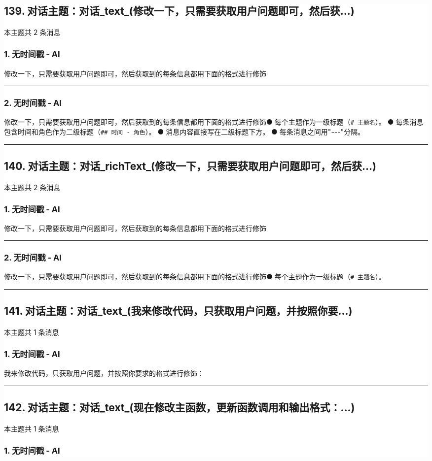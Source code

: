 
## 139. 对话主题：对话_text_(修改一下，只需要获取用户问题即可，然后获...)

本主题共 2 条消息

### 1. 无时间戳 - AI

修改一下，只需要获取用户问题即可，然后获取到的每条信息都用下面的格式进行修饰

---

### 2. 无时间戳 - AI

修改一下，只需要获取用户问题即可，然后获取到的每条信息都用下面的格式进行修饰● 每个主题作为一级标题（`# 主题名`）。
● 每条消息包含时间和角色作为二级标题（`## 时间 - 角色`）。
● 消息内容直接写在二级标题下方。
● 每条消息之间用"---"分隔。

---


## 140. 对话主题：对话_richText_(修改一下，只需要获取用户问题即可，然后获...)

本主题共 2 条消息

### 1. 无时间戳 - AI

修改一下，只需要获取用户问题即可，然后获取到的每条信息都用下面的格式进行修饰

---

### 2. 无时间戳 - AI

修改一下，只需要获取用户问题即可，然后获取到的每条信息都用下面的格式进行修饰● 每个主题作为一级标题（`# 主题名`）。

---


## 141. 对话主题：对话_text_(我来修改代码，只获取用户问题，并按照你要...)

本主题共 1 条消息

### 1. 无时间戳 - AI

我来修改代码，只获取用户问题，并按照你要求的格式进行修饰：

---


## 142. 对话主题：对话_text_(现在修改主函数，更新函数调用和输出格式：...)

本主题共 1 条消息

### 1. 无时间戳 - AI
